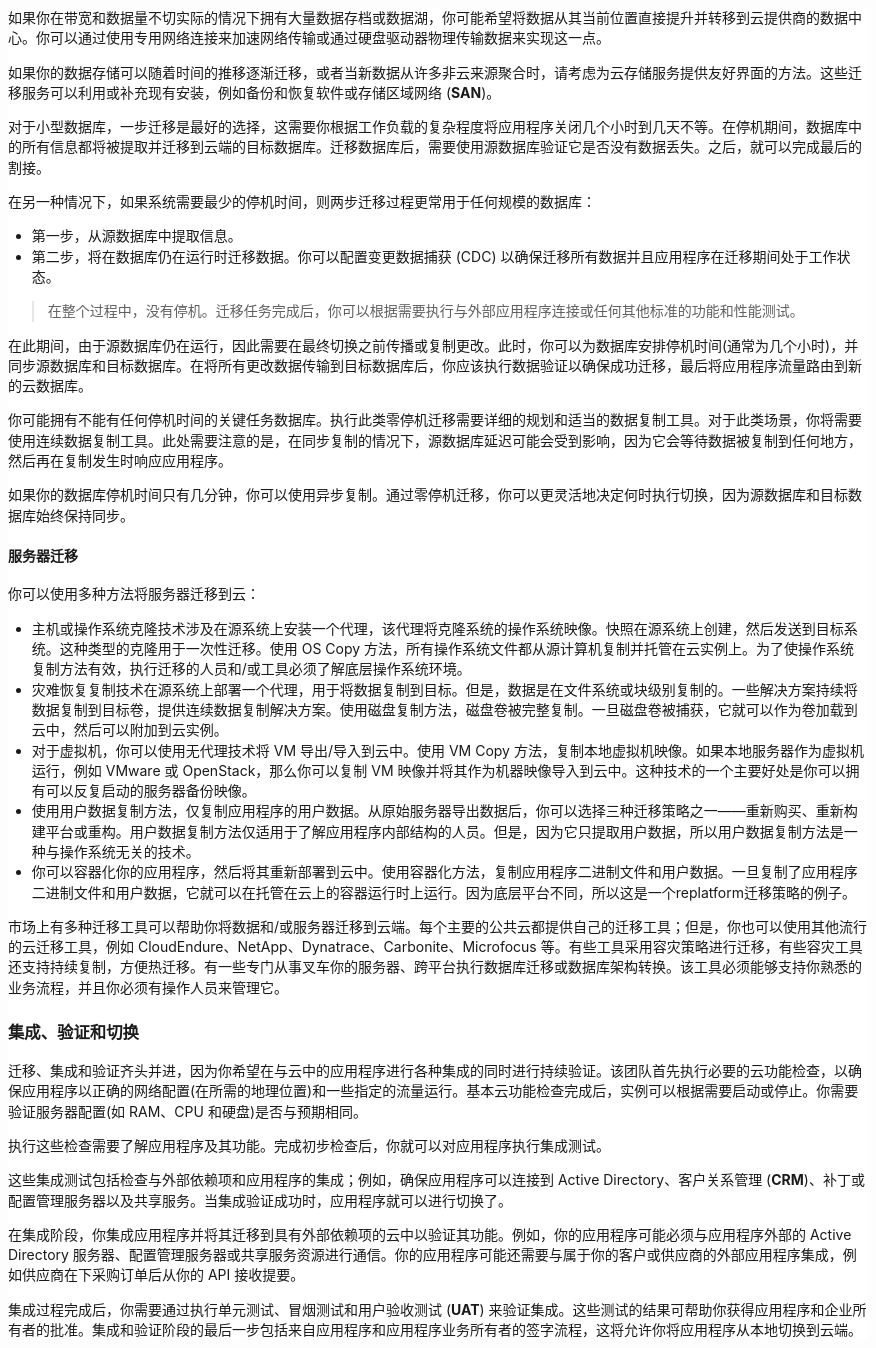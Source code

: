 如果你在带宽和数据量不切实际的情况下拥有大量数据存档或数据湖，你可能希望将数据从其当前位置直接提升并转移到云提供商的数据中心。你可以通过使用专用网络连接来加速网络传输或通过硬盘驱动器物理传输数据来实现这一点。

如果你的数据存储可以随着时间的推移逐渐迁移，或者当新数据从许多非云来源聚合时，请考虑为云存储服务提供友好界面的方法。这些迁移服务可以利用或补充现有安装，例如备份和恢复软件或存储区域网络 (**SAN**)。

对于小型数据库，一步迁移是最好的选择，这需要你根据工作负载的复杂程度将应用程序关闭几个小时到几天不等。在停机期间，数据库中的所有信息都将被提取并迁移到云端的目标数据库。迁移数据库后，需要使用源数据库验证它是否没有数据丢失。之后，就可以完成最后的割接。

在另一种情况下，如果系统需要最少的停机时间，则两步迁移过程更常用于任何规模的数据库：

- 第一步，从源数据库中提取信息。
- 第二步，将在数据库仍在运行时迁移数据。你可以配置变更数据捕获 (CDC) 以确保迁移所有数据并且应用程序在迁移期间处于工作状态。

> 在整个过程中，没有停机。迁移任务完成后，你可以根据需要执行与外部应用程序连接或任何其他标准的功能和性能测试。

在此期间，由于源数据库仍在运行，因此需要在最终切换之前传播或复制更改。此时，你可以为数据库安排停机时间(通常为几个小时)，并同步源数据库和目标数据库。在将所有更改数据传输到目标数据库后，你应该执行数据验证以确保成功迁移，最后将应用程序流量路由到新的云数据库。

你可能拥有不能有任何停机时间的关键任务数据库。执行此类零停机迁移需要详细的规划和适当的数据复制工具。对于此类场景，你将需要使用连续数据复制工具。此处需要注意的是，在同步复制的情况下，源数据库延迟可能会受到影响，因为它会等待数据被复制到任何地方，然后再在复制发生时响应应用程序。

如果你的数据库停机时间只有几分钟，你可以使用异步复制。通过零停机迁移，你可以更灵活地决定何时执行切换，因为源数据库和目标数据库始终保持同步。

#### 服务器迁移
你可以使用多种方法将服务器迁移到云：

- 主机或操作系统克隆技术涉及在源系统上安装一个代理，该代理将克隆系统的操作系统映像。快照在源系统上创建，然后发送到目标系统。这种类型的克隆用于一次性迁移。使用 OS Copy 方法，所有操作系统文件都从源计算机复制并托管在云实例上。为了使操作系统复制方法有效，执行迁移的人员和/或工具必须了解底层操作系统环境。
- 灾难恢复复制技术在源系统上部署一个代理，用于将数据复制到目标。但是，数据是在文件系统或块级别复制的。一些解决方案持续将数据复制到目标卷，提供连续数据复制解决方案。使用磁盘复制方法，磁盘卷被完整复制。一旦磁盘卷被捕获，它就可以作为卷加载到云中，然后可以附加到云实例。
- 对于虚拟机，你可以使用无代理技术将 VM 导出/导入到云中。使用 VM Copy 方法，复制本地虚拟机映像。如果本地服务器作为虚拟机运行，例如 VMware 或 OpenStack，那么你可以复制 VM 映像并将其作为机器映像导入到云中。这种技术的一个主要好处是你可以拥有可以反复启动的服务器备份映像。
- 使用用户数据复制方法，仅复制应用程序的用户数据。从原始服务器导出数据后，你可以选择三种迁移策略之一——重新购买、重新构建平台或重构。用户数据复制方法仅适用于了解应用程序内部结构的人员。但是，因为它只提取用户数据，所以用户数据复制方法是一种与操作系统无关的技术。
- 你可以容器化你的应用程序，然后将其重新部署到云中。使用容器化方法，复制应用程序二进制文件和用户数据。一旦复制了应用程序二进制文件和用户数据，它就可以在托管在云上的容器运行时上运行。因为底层平台不同，所以这是一个replatform迁移策略的例子。

市场上有多种迁移工具可以帮助你将数据和/或服务器迁移到云端。每个主要的公共云都提供自己的迁移工具；但是，你也可以使用其他流行的云迁移工具，例如 CloudEndure、NetApp、Dynatrace、Carbonite、Microfocus 等。有些工具采用容灾策略进行迁移，有些容灾工具还支持持续复制，方便热迁移。有一些专门从事叉车你的服务器、跨平台执行数据库迁移或数据库架构转换。该工具必须能够支持你熟悉的业务流程，并且你必须有操作人员来管理它。

### 集成、验证和切换

迁移、集成和验证齐头并进，因为你希望在与云中的应用程序进行各种集成的同时进行持续验证。该团队首先执行必要的云功能检查，以确保应用程序以正确的网络配置(在所需的地理位置)和一些指定的流量运行。基本云功能检查完成后，实例可以根据需要启动或停止。你需要验证服务器配置(如 RAM、CPU 和硬盘)是否与预期相同。

执行这些检查需要了解应用程序及其功能。完成初步检查后，你就可以对应用程序执行集成测试。

这些集成测试包括检查与外部依赖项和应用程序的集成；例如，确保应用程序可以连接到 Active Directory、客户关系管理 (**CRM**)、补丁或配置管理服务器以及共享服务。当集成验证成功时，应用程序就可以进行切换了。

在集成阶段，你集成应用程序并将其迁移到具有外部依赖项的云中以验证其功能。例如，你的应用程序可能必须与应用程序外部的 Active Directory 服务器、配置管理服务器或共享服务资源进行通信。你的应用程序可能还需要与属于你的客户或供应商的外部应用程序集成，例如供应商在下采购订单后从你的 API 接收提要。

集成过程完成后，你需要通过执行单元测试、冒烟测试和用户验收测试 (**UAT**) 来验证集成。这些测试的结果可帮助你获得应用程序和企业所有者的批准。集成和验证阶段的最后一步包括来自应用程序和应用程序业务所有者的签字流程，这将允许你将应用程序从本地切换到云端。
